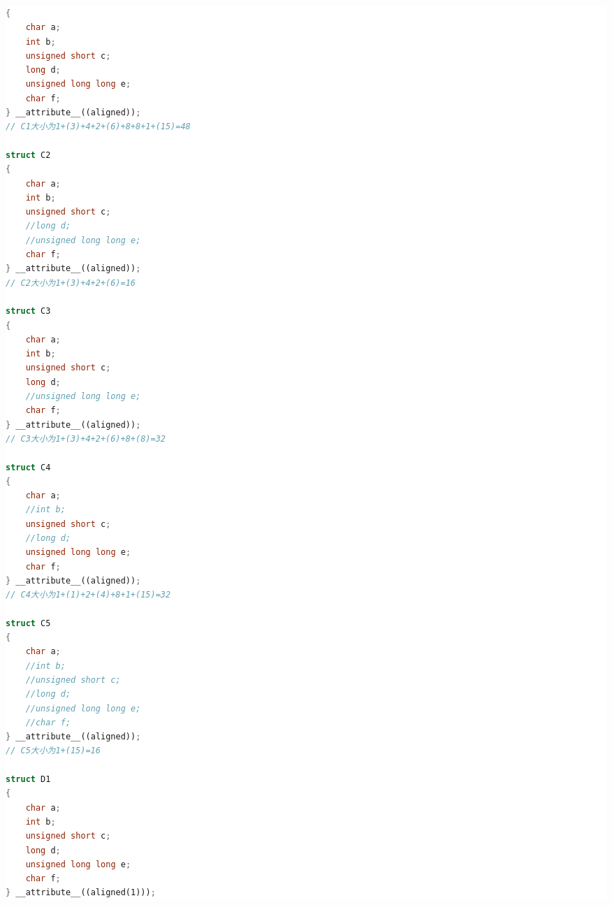 ```cpp
{
    char a;
    int b;
    unsigned short c;
    long d;
    unsigned long long e;
    char f;
} __attribute__((aligned));
// C1大小为1+(3)+4+2+(6)+8+8+1+(15)=48

struct C2
{
    char a;
    int b;
    unsigned short c;
    //long d;
    //unsigned long long e;
    char f;
} __attribute__((aligned));
// C2大小为1+(3)+4+2+(6)=16

struct C3
{
    char a;
    int b;
    unsigned short c;
    long d;
    //unsigned long long e;
    char f;
} __attribute__((aligned));
// C3大小为1+(3)+4+2+(6)+8+(8)=32

struct C4
{
    char a;
    //int b;
    unsigned short c;
    //long d;
    unsigned long long e;
    char f;
} __attribute__((aligned));
// C4大小为1+(1)+2+(4)+8+1+(15)=32

struct C5
{
    char a;
    //int b;
    //unsigned short c;
    //long d;
    //unsigned long long e;
    //char f;
} __attribute__((aligned));
// C5大小为1+(15)=16

struct D1
{
    char a;
    int b;
    unsigned short c;
    long d;
    unsigned long long e;
    char f;
} __attribute__((aligned(1)));
```